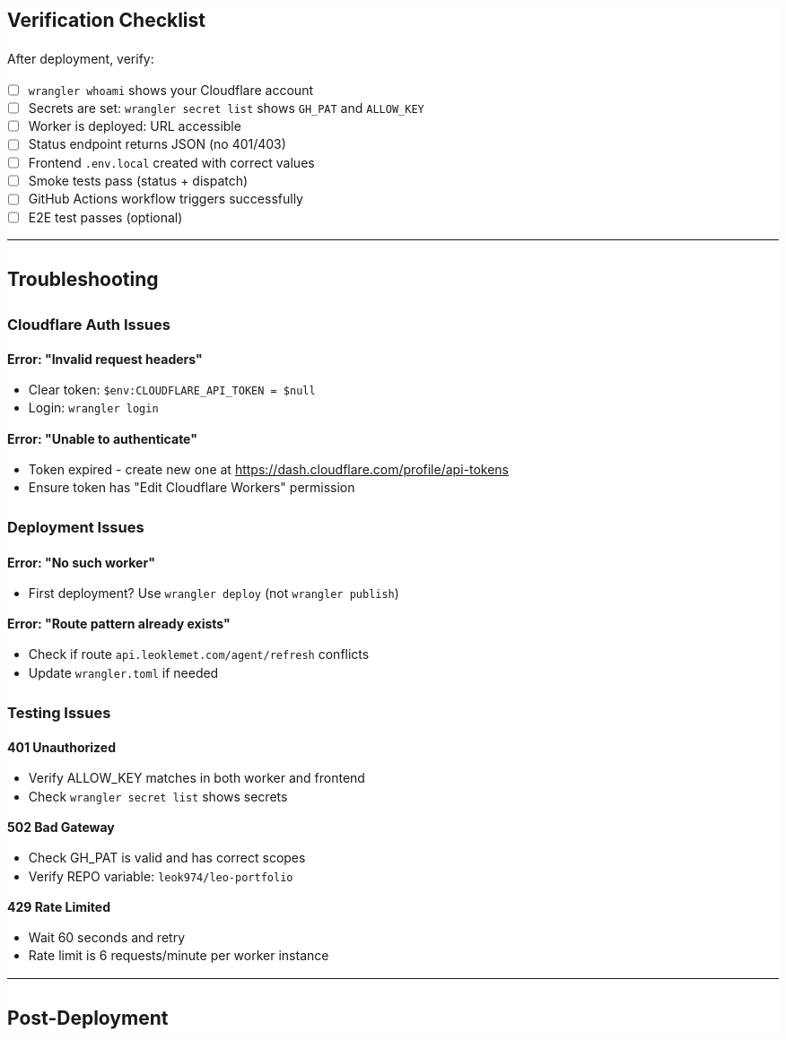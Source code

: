 
## Verification Checklist

After deployment, verify:

- [ ] `wrangler whoami` shows your Cloudflare account
- [ ] Secrets are set: `wrangler secret list` shows `GH_PAT` and `ALLOW_KEY`
- [ ] Worker is deployed: URL accessible
- [ ] Status endpoint returns JSON (no 401/403)
- [ ] Frontend `.env.local` created with correct values
- [ ] Smoke tests pass (status + dispatch)
- [ ] GitHub Actions workflow triggers successfully
- [ ] E2E test passes (optional)

---

## Troubleshooting

### Cloudflare Auth Issues

**Error: "Invalid request headers"**
- Clear token: `$env:CLOUDFLARE_API_TOKEN = $null`
- Login: `wrangler login`

**Error: "Unable to authenticate"**
- Token expired - create new one at https://dash.cloudflare.com/profile/api-tokens
- Ensure token has "Edit Cloudflare Workers" permission

### Deployment Issues

**Error: "No such worker"**
- First deployment? Use `wrangler deploy` (not `wrangler publish`)

**Error: "Route pattern already exists"**
- Check if route `api.leoklemet.com/agent/refresh` conflicts
- Update `wrangler.toml` if needed

### Testing Issues

**401 Unauthorized**
- Verify ALLOW_KEY matches in both worker and frontend
- Check `wrangler secret list` shows secrets

**502 Bad Gateway**
- Check GH_PAT is valid and has correct scopes
- Verify REPO variable: `leok974/leo-portfolio`

**429 Rate Limited**
- Wait 60 seconds and retry
- Rate limit is 6 requests/minute per worker instance

---

## Post-Deployment
